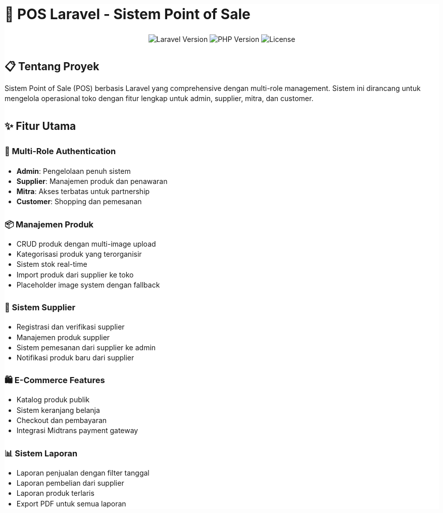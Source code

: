 # 🛒 POS Laravel - Sistem Point of Sale

<p align="center">
<img src="https://img.shields.io/badge/Laravel-12.x-red?style=for-the-badge&logo=laravel" alt="Laravel Version">
<img src="https://img.shields.io/badge/PHP-8.3+-blue?style=for-the-badge&logo=php" alt="PHP Version">
<img src="https://img.shields.io/badge/License-MIT-green?style=for-the-badge" alt="License">
</p>

## 📋 Tentang Proyek

Sistem Point of Sale (POS) berbasis Laravel yang comprehensive dengan multi-role management. Sistem ini dirancang untuk mengelola operasional toko dengan fitur lengkap untuk admin, supplier, mitra, dan customer.

## ✨ Fitur Utama

### 🔐 Multi-Role Authentication

-   **Admin**: Pengelolaan penuh sistem
-   **Supplier**: Manajemen produk dan penawaran
-   **Mitra**: Akses terbatas untuk partnership
-   **Customer**: Shopping dan pemesanan

### 📦 Manajemen Produk

-   CRUD produk dengan multi-image upload
-   Kategorisasi produk yang terorganisir
-   Sistem stok real-time
-   Import produk dari supplier ke toko
-   Placeholder image system dengan fallback

### 🤝 Sistem Supplier

-   Registrasi dan verifikasi supplier
-   Manajemen produk supplier
-   Sistem pemesanan dari supplier ke admin
-   Notifikasi produk baru dari supplier

### 🛍️ E-Commerce Features

-   Katalog produk publik
-   Sistem keranjang belanja
-   Checkout dan pembayaran
-   Integrasi Midtrans payment gateway

### 📊 Sistem Laporan

-   Laporan penjualan dengan filter tanggal
-   Laporan pembelian dari supplier
-   Laporan produk terlaris
-   Export PDF untuk semua laporan

